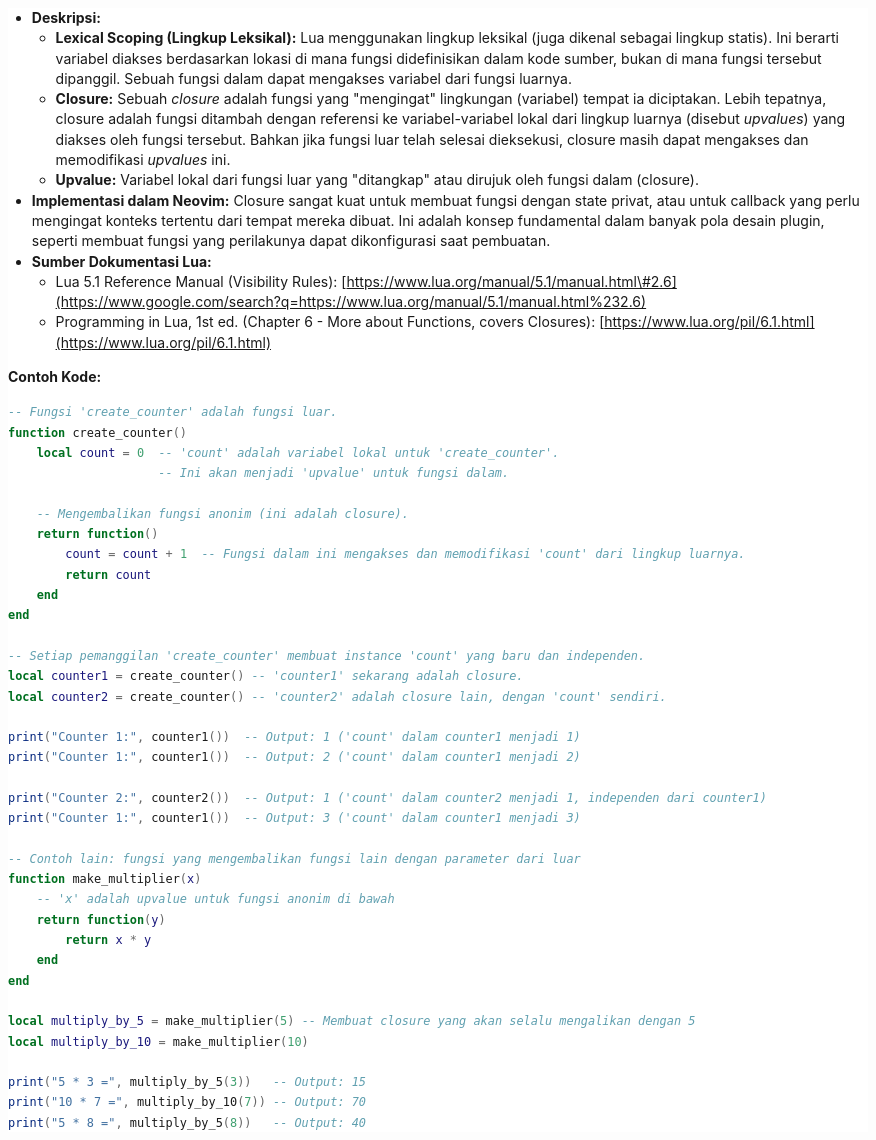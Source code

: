 - **Deskripsi:**
  - **Lexical Scoping (Lingkup Leksikal):** Lua menggunakan lingkup leksikal (juga dikenal sebagai lingkup statis). Ini berarti variabel diakses berdasarkan lokasi di mana fungsi didefinisikan dalam kode sumber, bukan di mana fungsi tersebut dipanggil. Sebuah fungsi dalam dapat mengakses variabel dari fungsi luarnya.
  - **Closure:** Sebuah _closure_ adalah fungsi yang "mengingat" lingkungan (variabel) tempat ia diciptakan. Lebih tepatnya, closure adalah fungsi ditambah dengan referensi ke variabel-variabel lokal dari lingkup luarnya (disebut _upvalues_) yang diakses oleh fungsi tersebut. Bahkan jika fungsi luar telah selesai dieksekusi, closure masih dapat mengakses dan memodifikasi _upvalues_ ini.
  - **Upvalue:** Variabel lokal dari fungsi luar yang "ditangkap" atau dirujuk oleh fungsi dalam (closure).
- **Implementasi dalam Neovim:** Closure sangat kuat untuk membuat fungsi dengan state privat, atau untuk callback yang perlu mengingat konteks tertentu dari tempat mereka dibuat. Ini adalah konsep fundamental dalam banyak pola desain plugin, seperti membuat fungsi yang perilakunya dapat dikonfigurasi saat pembuatan.
- **Sumber Dokumentasi Lua:**
  - Lua 5.1 Reference Manual (Visibility Rules): [https://www.lua.org/manual/5.1/manual.html\#2.6](https://www.google.com/search?q=https://www.lua.org/manual/5.1/manual.html%232.6)
  - Programming in Lua, 1st ed. (Chapter 6 - More about Functions, covers Closures): [https://www.lua.org/pil/6.1.html](https://www.lua.org/pil/6.1.html)

**Contoh Kode:**

```lua
-- Fungsi 'create_counter' adalah fungsi luar.
function create_counter()
    local count = 0  -- 'count' adalah variabel lokal untuk 'create_counter'.
                     -- Ini akan menjadi 'upvalue' untuk fungsi dalam.

    -- Mengembalikan fungsi anonim (ini adalah closure).
    return function()
        count = count + 1  -- Fungsi dalam ini mengakses dan memodifikasi 'count' dari lingkup luarnya.
        return count
    end
end

-- Setiap pemanggilan 'create_counter' membuat instance 'count' yang baru dan independen.
local counter1 = create_counter() -- 'counter1' sekarang adalah closure.
local counter2 = create_counter() -- 'counter2' adalah closure lain, dengan 'count' sendiri.

print("Counter 1:", counter1())  -- Output: 1 ('count' dalam counter1 menjadi 1)
print("Counter 1:", counter1())  -- Output: 2 ('count' dalam counter1 menjadi 2)

print("Counter 2:", counter2())  -- Output: 1 ('count' dalam counter2 menjadi 1, independen dari counter1)
print("Counter 1:", counter1())  -- Output: 3 ('count' dalam counter1 menjadi 3)

-- Contoh lain: fungsi yang mengembalikan fungsi lain dengan parameter dari luar
function make_multiplier(x)
    -- 'x' adalah upvalue untuk fungsi anonim di bawah
    return function(y)
        return x * y
    end
end

local multiply_by_5 = make_multiplier(5) -- Membuat closure yang akan selalu mengalikan dengan 5
local multiply_by_10 = make_multiplier(10)

print("5 * 3 =", multiply_by_5(3))   -- Output: 15
print("10 * 7 =", multiply_by_10(7)) -- Output: 70
print("5 * 8 =", multiply_by_5(8))   -- Output: 40
```
